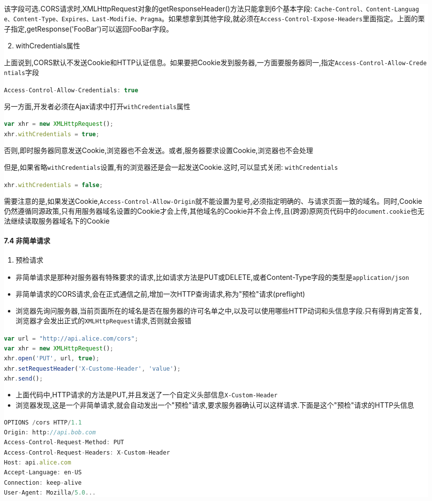 该字段可选.CORS请求时,XMLHttpRequest对象的getResponseHeader()方法只能拿到6个基本字段: `Cache-Control、Content-Language、Content-Type、Expires、Last-Modifie、Pragma`。如果想拿到其他字段,就必须在`Access-Control-Expose-Headers`里面指定。上面的栗子指定,getResponse('FooBar')可以返回FooBar字段。

2. withCredentials属性

上面说到,CORS默认不发送Cookie和HTTP认证信息。如果要把Cookie发到服务器,一方面要服务器同一,指定`Access-Control-Allow-Credentials`字段

```js
Access-Control-Allow-Credentials: true
```

另一方面,开发者必须在Ajax请求中打开`withCredentials`属性

```js
var xhr = new XMLHttpRequest();
xhr.withCredentials = true;
```

否则,即时服务器同意发送Cookie,浏览器也不会发送。或者,服务器要求设置Cookie,浏览器也不会处理

但是,如果省略`withCredentials`设置,有的浏览器还是会一起发送Cookie.这时,可以显式关闭: `withCredentials`

```js
xhr.withCredentials = false;
```

需要注意的是,如果发送Cookie,`Access-Control-Allow-Origin`就不能设置为星号,必须指定明确的、与请求页面一致的域名。同时,Cookie仍然遵循同源政策,只有用服务器域名设置的Cookie才会上传,其他域名的Cookie并不会上传,且(跨源)原网页代码中的`document.cookie`也无法继续读取服务器域名下的Cookie

#### 7.4 非简单请求

1. 预检请求

- 非简单请求是那种对服务器有特殊要求的请求,比如请求方法是PUT或DELETE,或者Content-Type字段的类型是`application/json`

- 非简单请求的CORS请求,会在正式通信之前,增加一次HTTP查询请求,称为"预检"请求(preflight)
- 浏览器先询问服务器,当前页面所在的域名是否在服务器的许可名单之中,以及可以使用哪些HTTP动词和头信息字段.只有得到肯定答复,浏览器才会发出正式的`XMLHttpRequest`请求,否则就会报错

```js
var url = "http://api.alice.com/cors";
var xhr = new XMLHttpRequest();
xhr.open('PUT', url, true);
xhr.setRequestHeader('X-Custome-Header', 'value');
xhr.send();
```

- 上面代码中,HTTP请求的方法是PUT,并且发送了一个自定义头部信息`X-Custom-Header`
- 浏览器发现,这是一个非简单请求,就会自动发出一个"预检"请求,要求服务器确认可以这样请求.下面是这个"预检"请求的HTTP头信息

```js
OPTIONS /cors HTTP/1.1
Origin: http://api.bob.com
Access-Control-Request-Method: PUT
Access-Control-Request-Headers: X-Custom-Header
Host: api.alice.com
Accept-Language: en-US
Connection: keep-alive
User-Agent: Mozilla/5.0...
```
